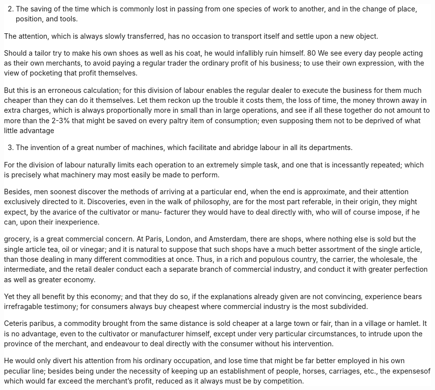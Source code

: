 2. The saving of the time which is commonly lost in passing from one species of work to another, and in the change of place, position, and tools. 

The attention, which is always slowly transferred, has no occasion to transport itself and settle upon a new object.

Should a tailor try to make his own shoes as well as his coat, he would infallibly ruin himself. 80 We see every day people acting as their own merchants, to avoid paying a regular trader the ordinary profit of his business; to use their own expression, with the view of pocketing that profit themselves. 

But this is an erroneous calculation; for this division of labour enables the regular dealer to execute the business for them
much cheaper than they can do it themselves. Let them reckon up the trouble it costs them, the loss of time, the money thrown
away in extra charges, which is always proportionally more in small than in large operations, and see if all these together
do not amount to more than the 2-3% that might be saved on every paltry item of consumption; even
supposing them not to be deprived of what little advantage

3. The invention of a great number of machines, which facilitate and abridge labour in all its departments. 

For the division of labour naturally limits each operation to an extremely simple task, and one that is incessantly repeated; which is precisely what machinery may most easily be made to perform. 

Besides, men soonest discover the methods of arriving at a particular end, when the end is approximate, and their attention exclusively directed to it. Discoveries, even in the walk of philosophy, are for the most part referable, in their origin, they might expect, by the avarice of the cultivator or manu- facturer they would have to deal directly with, who will of course impose, if he can, upon their inexperience.

grocery, is a great commercial concern. At Paris, London, and Amsterdam, there are shops, where nothing else is sold
but the single article tea, oil or vinegar; and it is natural to
suppose that such shops have a much better assortment of the
single article, than those dealing in many different commodities at once. Thus, in a rich and populous country, the carrier,
the wholesale, the intermediate, and the retail dealer conduct
each a separate branch of commercial industry, and conduct
it with greater perfection as well as greater economy. 

Yet they all benefit by this economy; and that they do so, if the explanations already given are not convincing, experience bears
irrefragable testimony; for consumers always buy cheapest where commercial industry is the most subdivided. 

Ceteris paribus, a commodity brought from the same distance is sold cheaper at a large town or fair, than in a village or hamlet.
It is no advantage, even to the cultivator or manufacturer himself, except under very particular circumstances, to intrude
upon the province of the merchant, and endeavour to deal directly with the consumer without his intervention. 

He would only divert his attention from his ordinary occupation, and lose time that might be far better employed in his own peculiar line; besides being under the necessity of keeping up an establishment of people, horses, carriages, etc., the expensesof which would far exceed the merchant’s profit, reduced as it always must be by competition.
